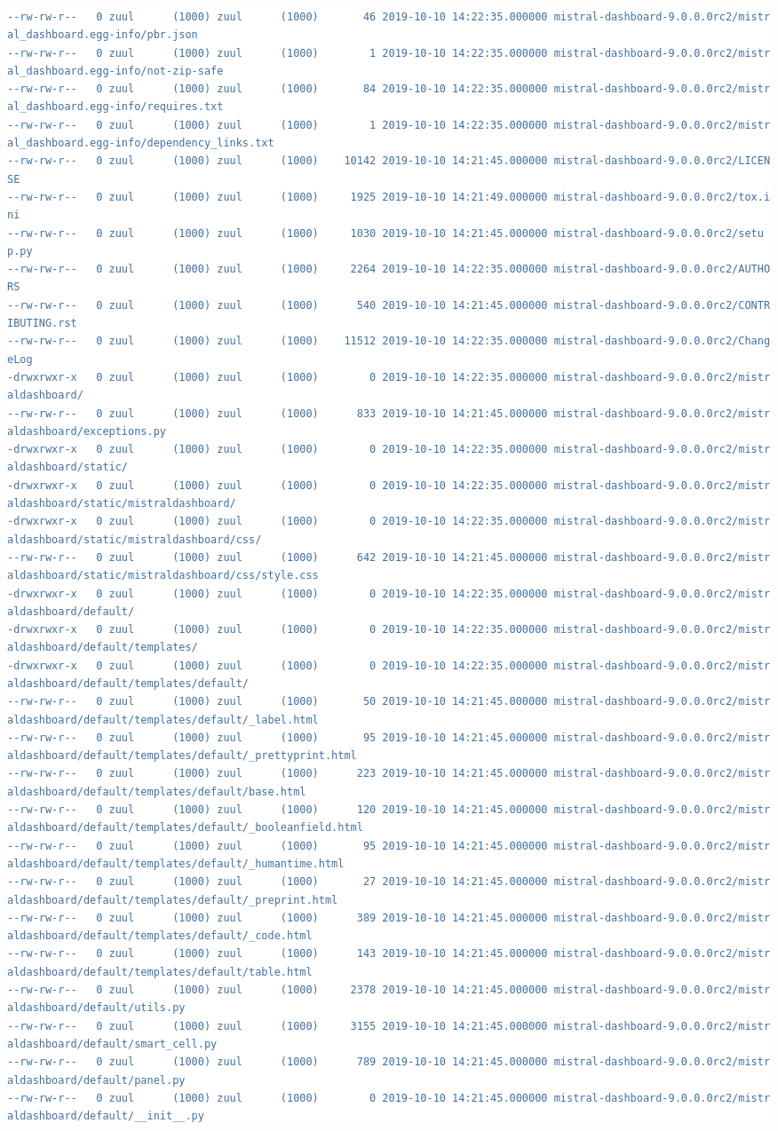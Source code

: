 ```diff
--rw-rw-r--   0 zuul      (1000) zuul      (1000)       46 2019-10-10 14:22:35.000000 mistral-dashboard-9.0.0.0rc2/mistral_dashboard.egg-info/pbr.json
--rw-rw-r--   0 zuul      (1000) zuul      (1000)        1 2019-10-10 14:22:35.000000 mistral-dashboard-9.0.0.0rc2/mistral_dashboard.egg-info/not-zip-safe
--rw-rw-r--   0 zuul      (1000) zuul      (1000)       84 2019-10-10 14:22:35.000000 mistral-dashboard-9.0.0.0rc2/mistral_dashboard.egg-info/requires.txt
--rw-rw-r--   0 zuul      (1000) zuul      (1000)        1 2019-10-10 14:22:35.000000 mistral-dashboard-9.0.0.0rc2/mistral_dashboard.egg-info/dependency_links.txt
--rw-rw-r--   0 zuul      (1000) zuul      (1000)    10142 2019-10-10 14:21:45.000000 mistral-dashboard-9.0.0.0rc2/LICENSE
--rw-rw-r--   0 zuul      (1000) zuul      (1000)     1925 2019-10-10 14:21:49.000000 mistral-dashboard-9.0.0.0rc2/tox.ini
--rw-rw-r--   0 zuul      (1000) zuul      (1000)     1030 2019-10-10 14:21:45.000000 mistral-dashboard-9.0.0.0rc2/setup.py
--rw-rw-r--   0 zuul      (1000) zuul      (1000)     2264 2019-10-10 14:22:35.000000 mistral-dashboard-9.0.0.0rc2/AUTHORS
--rw-rw-r--   0 zuul      (1000) zuul      (1000)      540 2019-10-10 14:21:45.000000 mistral-dashboard-9.0.0.0rc2/CONTRIBUTING.rst
--rw-rw-r--   0 zuul      (1000) zuul      (1000)    11512 2019-10-10 14:22:35.000000 mistral-dashboard-9.0.0.0rc2/ChangeLog
-drwxrwxr-x   0 zuul      (1000) zuul      (1000)        0 2019-10-10 14:22:35.000000 mistral-dashboard-9.0.0.0rc2/mistraldashboard/
--rw-rw-r--   0 zuul      (1000) zuul      (1000)      833 2019-10-10 14:21:45.000000 mistral-dashboard-9.0.0.0rc2/mistraldashboard/exceptions.py
-drwxrwxr-x   0 zuul      (1000) zuul      (1000)        0 2019-10-10 14:22:35.000000 mistral-dashboard-9.0.0.0rc2/mistraldashboard/static/
-drwxrwxr-x   0 zuul      (1000) zuul      (1000)        0 2019-10-10 14:22:35.000000 mistral-dashboard-9.0.0.0rc2/mistraldashboard/static/mistraldashboard/
-drwxrwxr-x   0 zuul      (1000) zuul      (1000)        0 2019-10-10 14:22:35.000000 mistral-dashboard-9.0.0.0rc2/mistraldashboard/static/mistraldashboard/css/
--rw-rw-r--   0 zuul      (1000) zuul      (1000)      642 2019-10-10 14:21:45.000000 mistral-dashboard-9.0.0.0rc2/mistraldashboard/static/mistraldashboard/css/style.css
-drwxrwxr-x   0 zuul      (1000) zuul      (1000)        0 2019-10-10 14:22:35.000000 mistral-dashboard-9.0.0.0rc2/mistraldashboard/default/
-drwxrwxr-x   0 zuul      (1000) zuul      (1000)        0 2019-10-10 14:22:35.000000 mistral-dashboard-9.0.0.0rc2/mistraldashboard/default/templates/
-drwxrwxr-x   0 zuul      (1000) zuul      (1000)        0 2019-10-10 14:22:35.000000 mistral-dashboard-9.0.0.0rc2/mistraldashboard/default/templates/default/
--rw-rw-r--   0 zuul      (1000) zuul      (1000)       50 2019-10-10 14:21:45.000000 mistral-dashboard-9.0.0.0rc2/mistraldashboard/default/templates/default/_label.html
--rw-rw-r--   0 zuul      (1000) zuul      (1000)       95 2019-10-10 14:21:45.000000 mistral-dashboard-9.0.0.0rc2/mistraldashboard/default/templates/default/_prettyprint.html
--rw-rw-r--   0 zuul      (1000) zuul      (1000)      223 2019-10-10 14:21:45.000000 mistral-dashboard-9.0.0.0rc2/mistraldashboard/default/templates/default/base.html
--rw-rw-r--   0 zuul      (1000) zuul      (1000)      120 2019-10-10 14:21:45.000000 mistral-dashboard-9.0.0.0rc2/mistraldashboard/default/templates/default/_booleanfield.html
--rw-rw-r--   0 zuul      (1000) zuul      (1000)       95 2019-10-10 14:21:45.000000 mistral-dashboard-9.0.0.0rc2/mistraldashboard/default/templates/default/_humantime.html
--rw-rw-r--   0 zuul      (1000) zuul      (1000)       27 2019-10-10 14:21:45.000000 mistral-dashboard-9.0.0.0rc2/mistraldashboard/default/templates/default/_preprint.html
--rw-rw-r--   0 zuul      (1000) zuul      (1000)      389 2019-10-10 14:21:45.000000 mistral-dashboard-9.0.0.0rc2/mistraldashboard/default/templates/default/_code.html
--rw-rw-r--   0 zuul      (1000) zuul      (1000)      143 2019-10-10 14:21:45.000000 mistral-dashboard-9.0.0.0rc2/mistraldashboard/default/templates/default/table.html
--rw-rw-r--   0 zuul      (1000) zuul      (1000)     2378 2019-10-10 14:21:45.000000 mistral-dashboard-9.0.0.0rc2/mistraldashboard/default/utils.py
--rw-rw-r--   0 zuul      (1000) zuul      (1000)     3155 2019-10-10 14:21:45.000000 mistral-dashboard-9.0.0.0rc2/mistraldashboard/default/smart_cell.py
--rw-rw-r--   0 zuul      (1000) zuul      (1000)      789 2019-10-10 14:21:45.000000 mistral-dashboard-9.0.0.0rc2/mistraldashboard/default/panel.py
--rw-rw-r--   0 zuul      (1000) zuul      (1000)        0 2019-10-10 14:21:45.000000 mistral-dashboard-9.0.0.0rc2/mistraldashboard/default/__init__.py
```